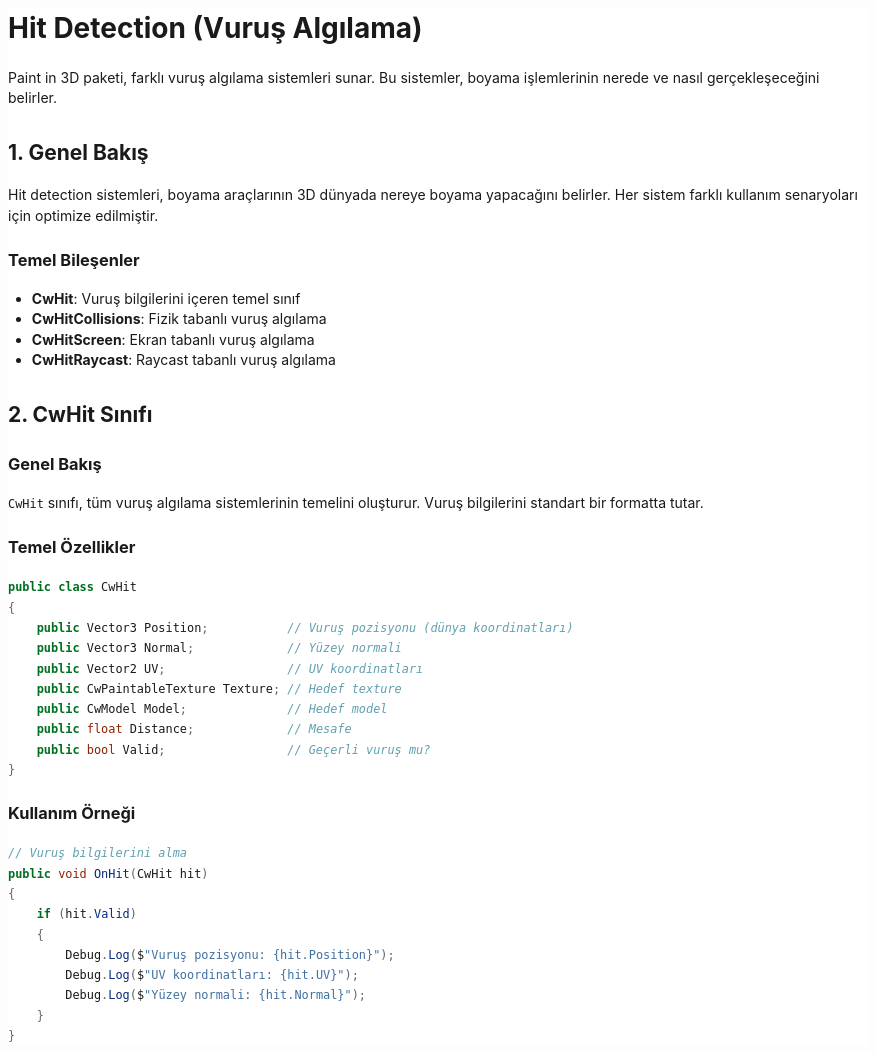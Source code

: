 # Hit Detection (Vuruş Algılama)

Paint in 3D paketi, farklı vuruş algılama sistemleri sunar. Bu sistemler, boyama işlemlerinin nerede ve nasıl gerçekleşeceğini belirler.

## 1. Genel Bakış

Hit detection sistemleri, boyama araçlarının 3D dünyada nereye boyama yapacağını belirler. Her sistem farklı kullanım senaryoları için optimize edilmiştir.

### Temel Bileşenler
- **CwHit**: Vuruş bilgilerini içeren temel sınıf
- **CwHitCollisions**: Fizik tabanlı vuruş algılama
- **CwHitScreen**: Ekran tabanlı vuruş algılama
- **CwHitRaycast**: Raycast tabanlı vuruş algılama

## 2. CwHit Sınıfı

### Genel Bakış
`CwHit` sınıfı, tüm vuruş algılama sistemlerinin temelini oluşturur. Vuruş bilgilerini standart bir formatta tutar.

### Temel Özellikler
```csharp
public class CwHit
{
    public Vector3 Position;           // Vuruş pozisyonu (dünya koordinatları)
    public Vector3 Normal;             // Yüzey normali
    public Vector2 UV;                 // UV koordinatları
    public CwPaintableTexture Texture; // Hedef texture
    public CwModel Model;              // Hedef model
    public float Distance;             // Mesafe
    public bool Valid;                 // Geçerli vuruş mu?
}
```

### Kullanım Örneği
```csharp
// Vuruş bilgilerini alma
public void OnHit(CwHit hit)
{
    if (hit.Valid)
    {
        Debug.Log($"Vuruş pozisyonu: {hit.Position}");
        Debug.Log($"UV koordinatları: {hit.UV}");
        Debug.Log($"Yüzey normali: {hit.Normal}");
    }
}
```
